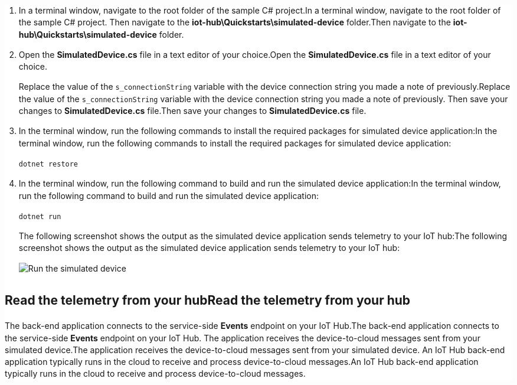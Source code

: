 1. <span data-ttu-id="a01cd-130">In a terminal window, navigate to the root folder of the sample C# project.</span><span class="sxs-lookup"><span data-stu-id="a01cd-130">In a terminal window, navigate to the root folder of the sample C# project.</span></span> <span data-ttu-id="a01cd-131">Then navigate to the **iot-hub\Quickstarts\simulated-device** folder.</span><span class="sxs-lookup"><span data-stu-id="a01cd-131">Then navigate to the **iot-hub\Quickstarts\simulated-device** folder.</span></span>

2. <span data-ttu-id="a01cd-132">Open the **SimulatedDevice.cs** file in a text editor of your choice.</span><span class="sxs-lookup"><span data-stu-id="a01cd-132">Open the **SimulatedDevice.cs** file in a text editor of your choice.</span></span>

    <span data-ttu-id="a01cd-133">Replace the value of the `s_connectionString` variable with the device connection string you made a note of previously.</span><span class="sxs-lookup"><span data-stu-id="a01cd-133">Replace the value of the `s_connectionString` variable with the device connection string you made a note of previously.</span></span> <span data-ttu-id="a01cd-134">Then save your changes to **SimulatedDevice.cs** file.</span><span class="sxs-lookup"><span data-stu-id="a01cd-134">Then save your changes to **SimulatedDevice.cs** file.</span></span>

3. <span data-ttu-id="a01cd-135">In the terminal window, run the following commands to install the required packages for simulated device application:</span><span class="sxs-lookup"><span data-stu-id="a01cd-135">In the terminal window, run the following commands to install the required packages for simulated device application:</span></span>

    ```cmd/sh
    dotnet restore
    ```

4. <span data-ttu-id="a01cd-136">In the terminal window, run the following command to build and run the simulated device application:</span><span class="sxs-lookup"><span data-stu-id="a01cd-136">In the terminal window, run the following command to build and run the simulated device application:</span></span>

    ```cmd/sh
    dotnet run
    ```

    <span data-ttu-id="a01cd-137">The following screenshot shows the output as the simulated device application sends telemetry to your IoT hub:</span><span class="sxs-lookup"><span data-stu-id="a01cd-137">The following screenshot shows the output as the simulated device application sends telemetry to your IoT hub:</span></span>

    ![Run the simulated device](media/quickstart-send-telemetry-dotnet/SimulatedDevice.png)

## <a name="read-the-telemetry-from-your-hub"></a><span data-ttu-id="a01cd-139">Read the telemetry from your hub</span><span class="sxs-lookup"><span data-stu-id="a01cd-139">Read the telemetry from your hub</span></span>

<span data-ttu-id="a01cd-140">The back-end application connects to the service-side **Events** endpoint on your IoT Hub.</span><span class="sxs-lookup"><span data-stu-id="a01cd-140">The back-end application connects to the service-side **Events** endpoint on your IoT Hub.</span></span> <span data-ttu-id="a01cd-141">The application receives the device-to-cloud messages sent from your simulated device.</span><span class="sxs-lookup"><span data-stu-id="a01cd-141">The application receives the device-to-cloud messages sent from your simulated device.</span></span> <span data-ttu-id="a01cd-142">An IoT Hub back-end application typically runs in the cloud to receive and process device-to-cloud messages.</span><span class="sxs-lookup"><span data-stu-id="a01cd-142">An IoT Hub back-end application typically runs in the cloud to receive and process device-to-cloud messages.</span></span>
